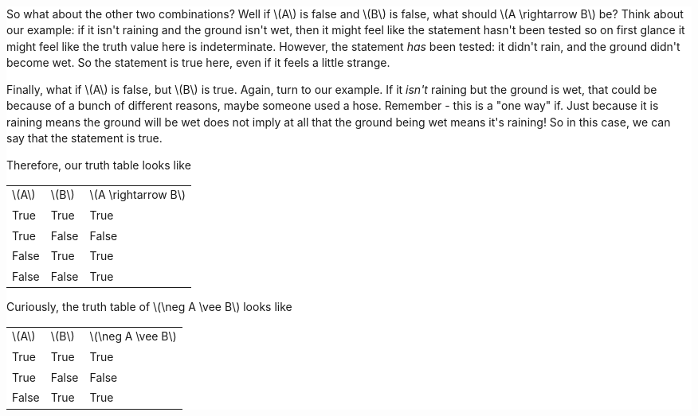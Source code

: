 So what about the other two combinations? Well if \\(A\\) is false and \\(B\\) is false, what should \\(A \rightarrow B\\) be? Think about our example: if it isn't raining and the ground isn't wet, then it might feel like the statement hasn't been tested so on first glance it might feel like the truth value here is indeterminate. However, the statement *has* been tested: it didn't rain, and the ground didn't become wet. So the statement is true here, even if it feels a little strange.

Finally, what if \\(A\\) is false, but \\(B\\) is true. Again, turn to our example. If it *isn't* raining but the ground is wet, that could be because of a bunch of different reasons, maybe someone used a hose. Remember - this is a "one way" if. Just because it is raining means the ground will be wet does not imply at all that the ground being wet means it's raining! So in this case, we can say that the statement is true.

Therefore, our truth table looks like

<table>
    <tr>
        <td>\(A\)</td>
        <td>\(B\)</td>
        <td>\(A \rightarrow B\)</td>
    </tr>
    <tr>
        <td>True</td>
        <td>True</td>
        <td>True</td>
    </tr>
    <tr>
        <td>True</td>
        <td>False</td>
        <td>False</td>
    </tr>
    <tr>
        <td>False</td>
        <td>True</td>
        <td>True</td>
    </tr>
    <tr>
        <td>False</td>
        <td>False</td>
        <td>True</td>
    </tr>
</table>

Curiously, the truth table of \\(\neg A \vee B\\) looks like


<table>
    <tr>
        <td>\(A\)</td>
        <td>\(B\)</td>
        <td>\(\neg A \vee B\)</td>
    </tr>
    <tr>
        <td>True</td>
        <td>True</td>
        <td>True</td>
    </tr>
    <tr>
        <td>True</td>
        <td>False</td>
        <td>False</td>
    </tr>
    <tr>
        <td>False</td>
        <td>True</td>
        <td>True</td>
    </tr>